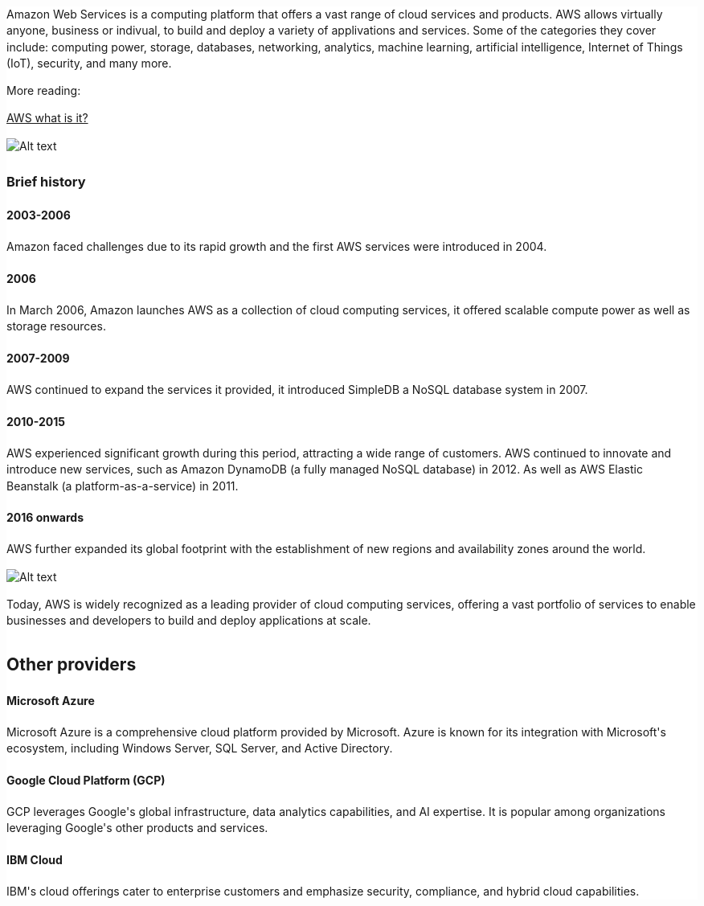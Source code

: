 Amazon Web Services is a computing platform that offers a vast range of cloud services and products. AWS allows virtually anyone, business or indivual, to build and deploy a variety of applivations and services. Some of the categories they cover include: computing power, storage, databases, networking, analytics, machine learning, artificial intelligence, Internet of Things (IoT), security, and many more. 

More reading:

[AWS what is it?](https://aws.amazon.com/what-is-aws/)

![Alt text](../images/image-134.webp)

### Brief history

#### 2003-2006
Amazon faced challenges due to its rapid growth and the first AWS services were introduced in 2004.

#### 2006
In March 2006, Amazon launches AWS as a collection of cloud computing services, it offered scalable compute power as well as storage resources. 
#### 2007-2009
AWS continued to expand the services it provided, it introduced SimpleDB a NoSQL database system in 2007.
#### 2010-2015
AWS experienced significant growth during this period, attracting a wide range of customers. AWS continued to innovate and introduce new services, such as Amazon DynamoDB (a fully managed NoSQL database) in 2012. As well as AWS Elastic Beanstalk (a platform-as-a-service) in 2011.
#### 2016 onwards
AWS further expanded its global footprint with the establishment of new regions and availability zones around the world.

![Alt text](../images/history-of-aws.png)

Today, AWS is widely recognized as a leading provider of cloud computing services, offering a vast portfolio of services to enable businesses and developers to build and deploy applications at scale.


## Other providers

#### Microsoft Azure
Microsoft Azure is a comprehensive cloud platform provided by Microsoft. Azure is known for its integration with Microsoft's ecosystem, including Windows Server, SQL Server, and Active Directory.

#### Google Cloud Platform (GCP)
GCP leverages Google's global infrastructure, data analytics capabilities, and AI expertise. It is popular among organizations leveraging Google's other products and services.

#### IBM Cloud
IBM's cloud offerings cater to enterprise customers and emphasize security, compliance, and hybrid cloud capabilities.
